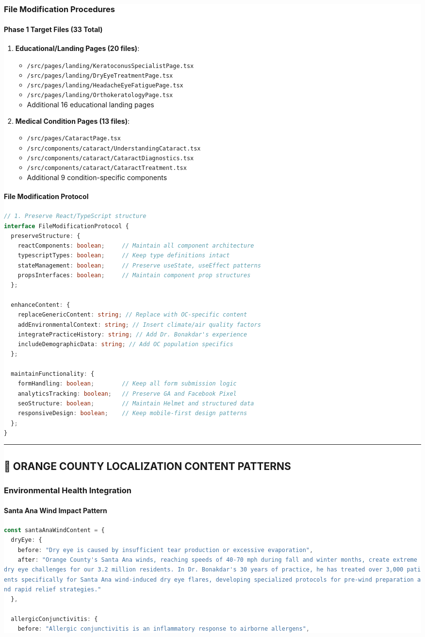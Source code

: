 ### File Modification Procedures

#### Phase 1 Target Files (33 Total)
1. **Educational/Landing Pages (20 files)**:
   - `/src/pages/landing/KeratoconusSpecialistPage.tsx`
   - `/src/pages/landing/DryEyeTreatmentPage.tsx`
   - `/src/pages/landing/HeadacheEyeFatiguePage.tsx`
   - `/src/pages/landing/OrthokeratologyPage.tsx`
   - Additional 16 educational landing pages

2. **Medical Condition Pages (13 files)**:
   - `/src/pages/CataractPage.tsx`
   - `/src/components/cataract/UnderstandingCataract.tsx`
   - `/src/components/cataract/CataractDiagnostics.tsx`
   - `/src/components/cataract/CataractTreatment.tsx`
   - Additional 9 condition-specific components

#### File Modification Protocol
```typescript
// 1. Preserve React/TypeScript structure
interface FileModificationProtocol {
  preserveStructure: {
    reactComponents: boolean;     // Maintain all component architecture
    typescriptTypes: boolean;     // Keep type definitions intact
    stateManagement: boolean;     // Preserve useState, useEffect patterns
    propsInterfaces: boolean;     // Maintain component prop structures
  };

  enhanceContent: {
    replaceGenericContent: string; // Replace with OC-specific content
    addEnvironmentalContext: string; // Insert climate/air quality factors
    integratePracticeHistory: string; // Add Dr. Bonakdar's experience
    includeDemographicData: string; // Add OC population specifics
  };

  maintainFunctionality: {
    formHandling: boolean;        // Keep all form submission logic
    analyticsTracking: boolean;   // Preserve GA and Facebook Pixel
    seoStructure: boolean;        // Maintain Helmet and structured data
    responsiveDesign: boolean;    // Keep mobile-first design patterns
  };
}
```

---

## 🎨 ORANGE COUNTY LOCALIZATION CONTENT PATTERNS

### Environmental Health Integration

#### Santa Ana Wind Impact Pattern
```typescript
const santaAnaWindContent = {
  dryEye: {
    before: "Dry eye is caused by insufficient tear production or excessive evaporation",
    after: "Orange County's Santa Ana winds, reaching speeds of 40-70 mph during fall and winter months, create extreme dry eye challenges for our 3.2 million residents. In Dr. Bonakdar's 30 years of practice, he has treated over 3,000 patients specifically for Santa Ana wind-induced dry eye flares, developing specialized protocols for pre-wind preparation and rapid relief strategies."
  },

  allergicConjunctivitis: {
    before: "Allergic conjunctivitis is an inflammatory response to airborne allergens",
```